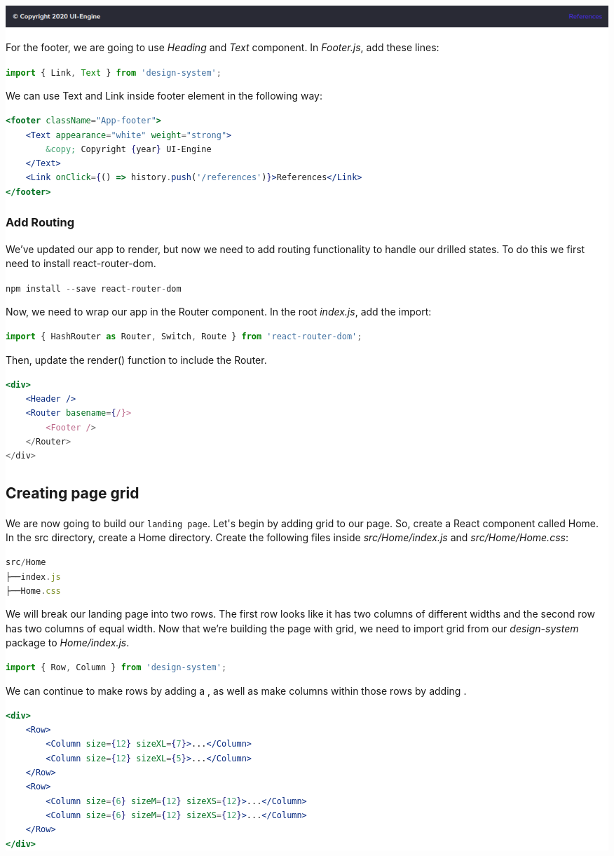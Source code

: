 ![alt tag](./images/Footer.png)

For the footer, we are going to use *Heading* and *Text* component. In *Footer.js*, add these lines:
```jsx
import { Link, Text } from 'design-system';
```
We can use Text and Link inside footer element in the following way:
```jsx
<footer className="App-footer">
    <Text appearance="white" weight="strong">
        &copy; Copyright {year} UI-Engine
    </Text>
    <Link onClick={() => history.push('/references')}>References</Link>
</footer>
```
### Add Routing
We’ve updated our app to render, but now we need to add routing functionality to handle our drilled states. To do this we first need to install react-router-dom.
```jsx
npm install --save react-router-dom
```
Now, we need to wrap our app in the Router component. In the root *index.js*, add the import:
```jsx
import { HashRouter as Router, Switch, Route } from 'react-router-dom';
```
Then, update the render() function to include the Router.
```jsx
<div>
    <Header />
    <Router basename={/}>
        <Footer />
    </Router>
</div>
```
## <a name="BUILDING_LANDING_PAGE"></a>Creating page grid
We are now going to build our `landing page`. Let's begin by adding grid to our page. So, create a React component called Home. In the src directory, create a Home directory. Create the following files inside *src/Home/index.js* and *src/Home/Home.css*:
```jsx
src/Home
├──index.js
├──Home.css
```
We will break our landing page into two rows. The first row looks like it has two columns of different widths and the second row has two columns of equal width. Now that we’re building the page with grid, we need to import grid from our *design-system* package to *Home/index.js*.
```jsx
import { Row, Column } from 'design-system';
```
We can continue to make rows by adding a *<Row>*, as well as make columns within those rows by adding *<Column>*.
```jsx
<div>
    <Row>
        <Column size={12} sizeXL={7}>...</Column>
        <Column size={12} sizeXL={5}>...</Column>
    </Row>
    <Row>
        <Column size={6} sizeM={12} sizeXS={12}>...</Column>
        <Column size={6} sizeM={12} sizeXS={12}>...</Column>
    </Row>
</div>
```